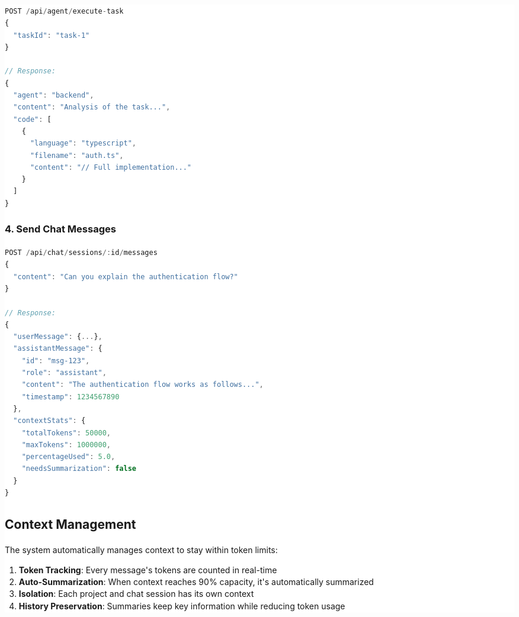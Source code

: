 ```typescript
POST /api/agent/execute-task
{
  "taskId": "task-1"
}

// Response:
{
  "agent": "backend",
  "content": "Analysis of the task...",
  "code": [
    {
      "language": "typescript",
      "filename": "auth.ts",
      "content": "// Full implementation..."
    }
  ]
}
```

### 4. Send Chat Messages

```typescript
POST /api/chat/sessions/:id/messages
{
  "content": "Can you explain the authentication flow?"
}

// Response:
{
  "userMessage": {...},
  "assistantMessage": {
    "id": "msg-123",
    "role": "assistant",
    "content": "The authentication flow works as follows...",
    "timestamp": 1234567890
  },
  "contextStats": {
    "totalTokens": 50000,
    "maxTokens": 1000000,
    "percentageUsed": 5.0,
    "needsSummarization": false
  }
}
```

## Context Management

The system automatically manages context to stay within token limits:

1. **Token Tracking**: Every message's tokens are counted in real-time
2. **Auto-Summarization**: When context reaches 90% capacity, it's automatically summarized
3. **Isolation**: Each project and chat session has its own context
4. **History Preservation**: Summaries keep key information while reducing token usage
